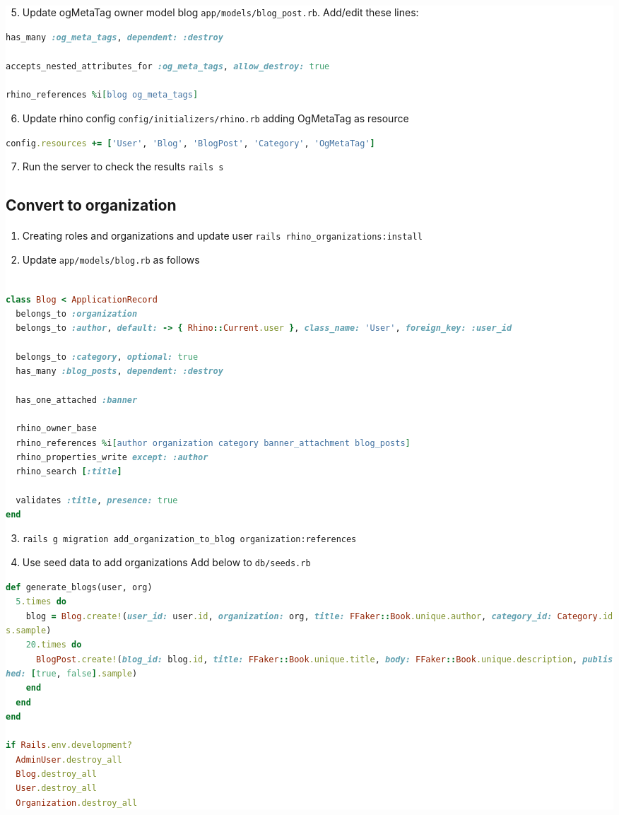 5. Update ogMetaTag owner model blog `app/models/blog_post.rb`. Add/edit these lines:

```Ruby
has_many :og_meta_tags, dependent: :destroy

accepts_nested_attributes_for :og_meta_tags, allow_destroy: true

rhino_references %i[blog og_meta_tags]
```

6. Update rhino config `config/initializers/rhino.rb` adding OgMetaTag as resource

```Ruby
config.resources += ['User', 'Blog', 'BlogPost', 'Category', 'OgMetaTag']
```

7. Run the server to check the results `rails s`

## Convert to organization

1. Creating roles and organizations and update user `rails rhino_organizations:install`

2. Update `app/models/blog.rb` as follows

```Ruby

class Blog < ApplicationRecord
  belongs_to :organization
  belongs_to :author, default: -> { Rhino::Current.user }, class_name: 'User', foreign_key: :user_id

  belongs_to :category, optional: true
  has_many :blog_posts, dependent: :destroy

  has_one_attached :banner

  rhino_owner_base
  rhino_references %i[author organization category banner_attachment blog_posts]
  rhino_properties_write except: :author
  rhino_search [:title]

  validates :title, presence: true
end


```

3. `rails g migration add_organization_to_blog organization:references`

4. Use seed data to add organizations
   Add below to `db/seeds.rb`

```Ruby
def generate_blogs(user, org)
  5.times do
    blog = Blog.create!(user_id: user.id, organization: org, title: FFaker::Book.unique.author, category_id: Category.ids.sample)
    20.times do
      BlogPost.create!(blog_id: blog.id, title: FFaker::Book.unique.title, body: FFaker::Book.unique.description, published: [true, false].sample)
    end
  end
end

if Rails.env.development?
  AdminUser.destroy_all
  Blog.destroy_all
  User.destroy_all
  Organization.destroy_all
```
